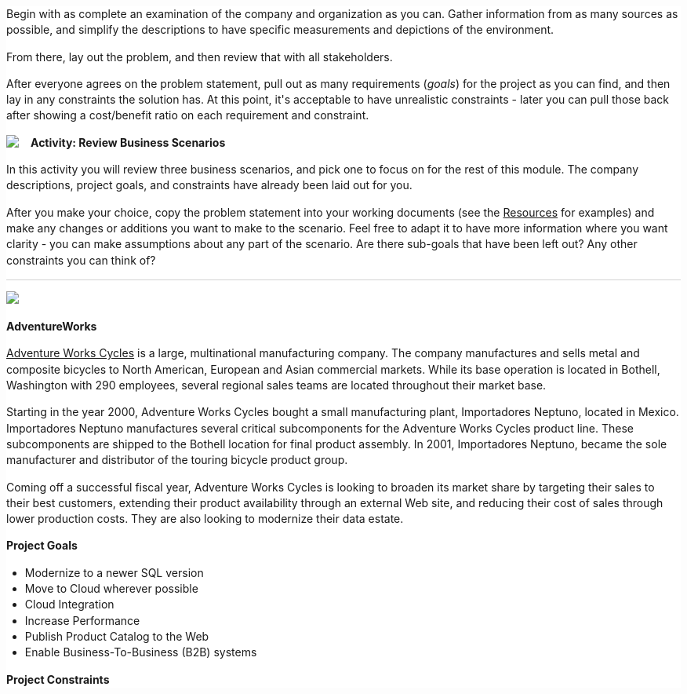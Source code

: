 Begin with as complete an examination of the company and organization as you can. Gather information from as many sources as possible, and simplify the descriptions to have specific measurements and depictions of the environment.

From there, lay out the problem, and then review that with all stakeholders. 

After everyone agrees on the problem statement, pull out as many requirements (*goals*) for the project as you can find, and then lay in any constraints the solution has. At this point, it's acceptable to have unrealistic constraints - later you can pull those back after showing a cost/benefit ratio on each requirement and constraint. 

<p><img style="float: left; margin: 0px 15px 15px 0px;" src="https://github.com/microsoft/sqlworkshops/blob/master/graphics/point1.png?raw=true"><b>Activity: Review Business Scenarios</b></p>

In this activity you will review three business scenarios, and pick one to focus on for the rest of this module. The company descriptions, project goals, and constraints have already been laid out for you. 

After you make your choice, copy the problem statement into your working documents (see the [Resources](https://github.com/microsoft/sqlworkshops/tree/master/ProjectResources) for examples) and make any changes or additions you want to make to the scenario. Feel free to adapt it to have more information where you want clarity - you can make assumptions about any part of the scenario. Are there sub-goals that have been left out? Any other constraints you can think of?

<p style="border-bottom: 1px solid lightgrey;"></p>

![](https://github.com/microsoft/sqlworkshops/blob/master/graphics/AdventureWorksLogo.png?raw=true")

**AdventureWorks**

[Adventure Works Cycles](https://docs.microsoft.com/en-us/previous-versions/sql/sql-server-2008/ms124825(v=sql.100) ) is a large, multinational manufacturing company. The company manufactures and sells metal and composite bicycles to North American, European and Asian commercial markets. While its base operation is located in Bothell, Washington with 290 employees, several regional sales teams are located throughout their market base.

Starting in the year 2000, Adventure Works Cycles bought a small manufacturing plant, Importadores Neptuno, located in Mexico. Importadores Neptuno manufactures several critical subcomponents for the Adventure Works Cycles product line. These subcomponents are shipped to the Bothell location for final product assembly. In 2001, Importadores Neptuno, became the sole manufacturer and distributor of the touring bicycle product group.

Coming off a successful fiscal year, Adventure Works Cycles is looking to broaden its market share by targeting their sales to their best customers, extending their product availability through an external Web site, and reducing their cost of sales through lower production costs. They are also looking to modernize their data estate.

<b>Project Goals</b>

- Modernize to a newer SQL version
- Move to Cloud wherever possible
- Cloud Integration
- Increase Performance
- Publish Product Catalog to the Web
- Enable Business-To-Business (B2B) systems

<b>Project Constraints</b>
